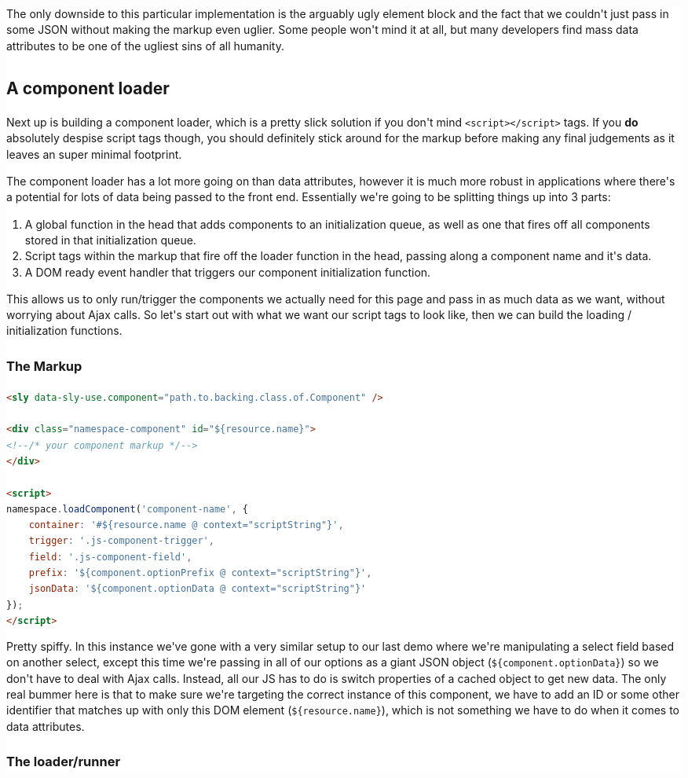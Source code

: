 The only downside to this particular implementation is the arguably ugly element block and the fact that we couldn't just pass in some JSON without making the markup even uglier. Some people won't mind it at all, but many developers find mass data attributes to be one of the ugliest sins of all humanity.

## A component loader

Next up is building a component loader, which is a pretty slick solution if you don't mind `<script></script>` tags. If you **do** absolutely despise script tags though, you should definitely stick around for the markup before making any final judgements as it leaves an super minimal footprint.

The component loader has a lot more going on than data attributes, however it is much more robust in applications where there's a potential for lots of data being passed to the front end. Essentially we're going to be splitting things up into 3 parts:

1. A global function in the head that adds components to an initialization queue, as well as one that fires off all components stored in that initialization queue.
2. Script tags within the markup that fire off the loader function in the head, passing along a component name and it's data.
3. A DOM ready event handler that triggers our component initialization function.

This allows us to only run/trigger the components we actually need for this page and pass in as much data as we want, without worrying about Ajax calls. So let's start out with what we want our script tags to look like, then we can build the loading / initialization functions.

### The Markup

```html component.html
<sly data-sly-use.component="path.to.backing.class.of.Component" />

<div class="namespace-component" id="${resource.name}">
<!--/* your component markup */-->
</div>

<script>
namespace.loadComponent('component-name', {
    container: '#${resource.name @ context="scriptString"}',
    trigger: '.js-component-trigger',
    field: '.js-component-field',
    prefix: '${component.optionPrefix @ context="scriptString"}',
    jsonData: '${component.optionData @ context="scriptString"}'
});
</script>
```

Pretty spiffy. In this instance we've gone with a very similar setup to our last demo where we're manipulating a select field based on another select, except this time we're passing in all of our options as a giant JSON object (`${component.optionData}`) so we don't have to deal with Ajax calls. Instead, all our JS has to do is switch properties of a cached object to get new data. The only real bummer here is that to make sure we're targeting the correct instance of this component, we have to add an ID or some other identifier that matches up with only this DOM element (`${resource.name}`), which is not something we have to do when it comes to data attributes.

### The loader/runner
